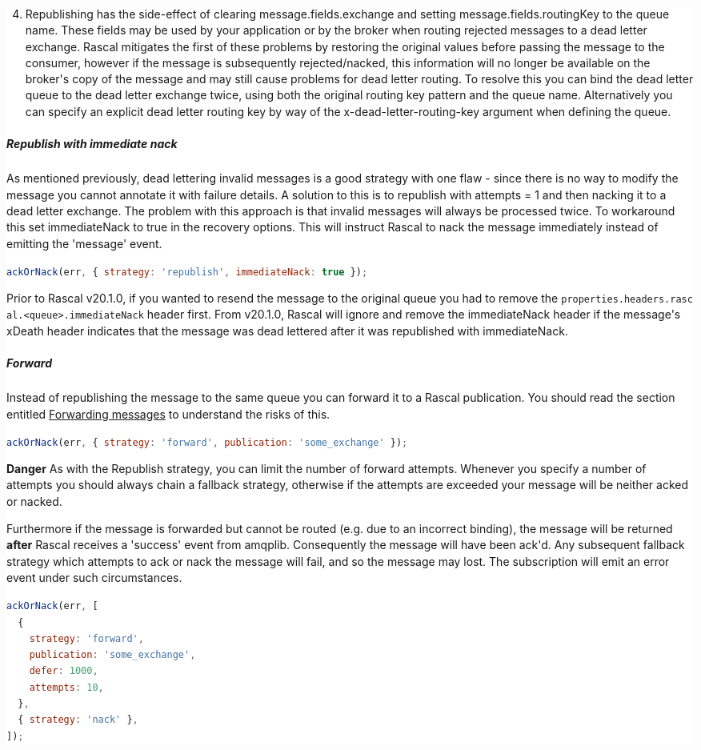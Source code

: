 4. Republishing has the side-effect of clearing message.fields.exchange and setting message.fields.routingKey to the queue name. These fields may be used by your application or by the broker when routing rejected messages to a dead letter exchange. Rascal mitigates the first of these problems by restoring the original values before passing the message to the consumer, however if the message is subsequently rejected/nacked, this information will no longer be available on the broker's copy of the message and may still cause problems for dead letter routing. To resolve this you can bind the dead letter queue to the dead letter exchange twice, using both the original routing key pattern and the queue name. Alternatively you can specify an explicit dead letter routing key by way of the x-dead-letter-routing-key argument when defining the queue.

##### Republish with immediate nack

As mentioned previously, dead lettering invalid messages is a good strategy with one flaw - since there is no way to modify the message you cannot annotate it with failure details. A solution to this is to republish with attempts = 1 and then nacking it to a dead letter exchange. The problem with this approach is that invalid messages will always be processed twice. To workaround this set immediateNack to true in the recovery options. This will instruct Rascal to nack the message immediately instead of emitting the 'message' event.

```js
ackOrNack(err, { strategy: 'republish', immediateNack: true });
```

Prior to Rascal v20.1.0, if you wanted to resend the message to the original queue you had to remove the `properties.headers.rascal.<queue>.immediateNack` header first. From v20.1.0, Rascal will ignore and remove the immediateNack header if the message's xDeath header indicates that the message was dead lettered after it was republished with immediateNack.

##### Forward

Instead of republishing the message to the same queue you can forward it to a Rascal publication. You should read the section entitled [Forwarding messages](#Forwarding-messages) to understand the risks of this.

```js
ackOrNack(err, { strategy: 'forward', publication: 'some_exchange' });
```

**Danger**
As with the Republish strategy, you can limit the number of forward attempts. Whenever you specify a number of attempts you should always chain a fallback strategy, otherwise if the attempts are exceeded your message will be neither acked or nacked.

Furthermore if the message is forwarded but cannot be routed (e.g. due to an incorrect binding), the message will be returned **after** Rascal receives a 'success' event from amqplib. Consequently the message will have been ack'd. Any subsequent fallback strategy which attempts to ack or nack the message will fail, and so the message may lost. The subscription will emit an error event under such circumstances.

```js
ackOrNack(err, [
  {
    strategy: 'forward',
    publication: 'some_exchange',
    defer: 1000,
    attempts: 10,
  },
  { strategy: 'nack' },
]);
```
